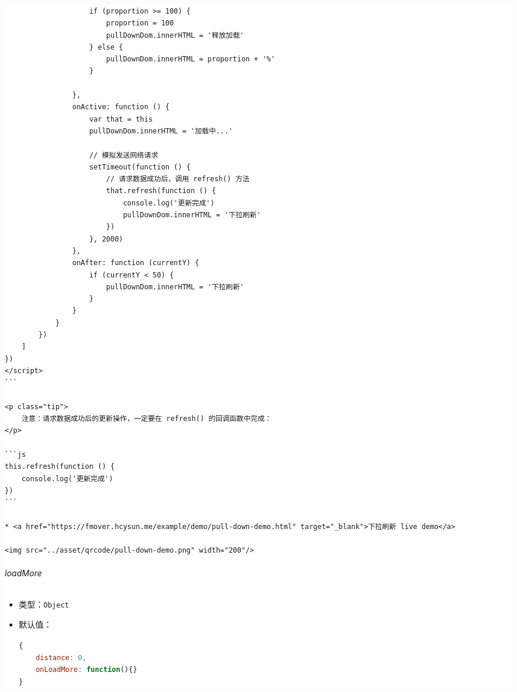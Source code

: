                         if (proportion >= 100) {
                            proportion = 100
                            pullDownDom.innerHTML = '释放加载'
                        } else {
                            pullDownDom.innerHTML = proportion + '%'
                        }

                    },
                    onActive: function () {
                        var that = this
                        pullDownDom.innerHTML = '加载中...'
                        
                        // 模拟发送网络请求
                        setTimeout(function () {
                            // 请求数据成功后，调用 refresh() 方法
                            that.refresh(function () {
                                console.log('更新完成')
                                pullDownDom.innerHTML = '下拉刷新'
                            })
                        }, 2000)
                    },
                    onAfter: function (currentY) {
                        if (currentY < 50) {
                            pullDownDom.innerHTML = '下拉刷新'
                        }
                    }
                }
            })
        ]
    })
    </script>
    ```

    <p class="tip">
        注意：请求数据成功后的更新操作，一定要在 refresh() 的回调函数中完成：
    </p>

    ```js
    this.refresh(function () {
        console.log('更新完成')
    })
    ```

    * <a href="https://fmover.hcysun.me/example/demo/pull-down-demo.html" target="_blank">下拉刷新 live demo</a>

    <img src="../asset/qrcode/pull-down-demo.png" width="200"/>

###### loadMore

* 类型：`Object`

* 默认值：

    ```js
    {
        distance: 0,
        onLoadMore: function(){}
    }
    ```
